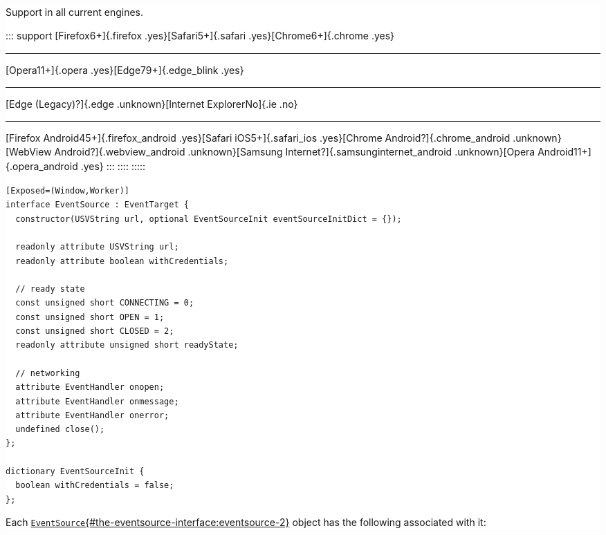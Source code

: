 Support in all current engines.

::: support
[Firefox6+]{.firefox .yes}[Safari5+]{.safari .yes}[Chrome6+]{.chrome
.yes}

------------------------------------------------------------------------

[Opera11+]{.opera .yes}[Edge79+]{.edge_blink .yes}

------------------------------------------------------------------------

[Edge (Legacy)?]{.edge .unknown}[Internet ExplorerNo]{.ie .no}

------------------------------------------------------------------------

[Firefox Android45+]{.firefox_android .yes}[Safari iOS5+]{.safari_ios
.yes}[Chrome Android?]{.chrome_android .unknown}[WebView
Android?]{.webview_android .unknown}[Samsung
Internet?]{.samsunginternet_android .unknown}[Opera
Android11+]{.opera_android .yes}
:::
::::
:::::

``` idl
[Exposed=(Window,Worker)]
interface EventSource : EventTarget {
  constructor(USVString url, optional EventSourceInit eventSourceInitDict = {});

  readonly attribute USVString url;
  readonly attribute boolean withCredentials;

  // ready state
  const unsigned short CONNECTING = 0;
  const unsigned short OPEN = 1;
  const unsigned short CLOSED = 2;
  readonly attribute unsigned short readyState;

  // networking
  attribute EventHandler onopen;
  attribute EventHandler onmessage;
  attribute EventHandler onerror;
  undefined close();
};

dictionary EventSourceInit {
  boolean withCredentials = false;
};
```

Each
[`EventSource`{#the-eventsource-interface:eventsource-2}](#eventsource)
object has the following associated with it:
